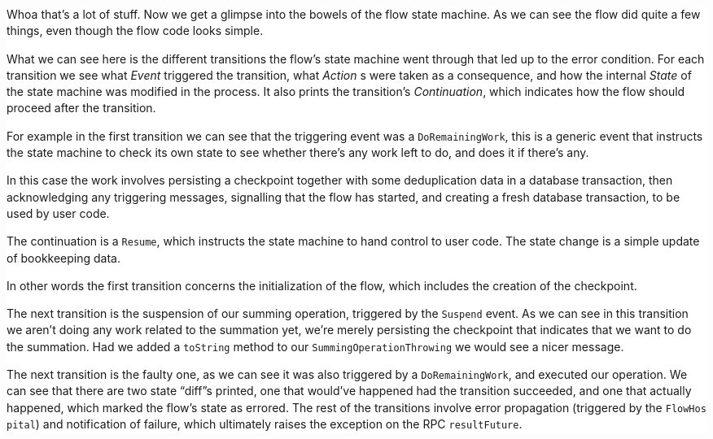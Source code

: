 Whoa that’s a lot of stuff. Now we get a glimpse into the bowels of the flow state machine. As we can see the flow did
quite a few things, even though the flow code looks simple.

What we can see here is the different transitions the flow’s state machine went through that led up to the error
condition. For each transition we see what *Event* triggered the transition, what *Action* s were taken as a consequence,
and how the internal *State* of the state machine was modified in the process. It also prints the transition’s
*Continuation*, which indicates how the flow should proceed after the transition.

For example in the first transition we can see that the triggering event was a `DoRemainingWork`, this is a generic
event that instructs the state machine to check its own state to see whether there’s any work left to do, and does it if
there’s any.

In this case the work involves persisting a checkpoint together with some deduplication data in a database transaction,
then acknowledging any triggering messages, signalling that the flow has started, and creating a fresh database
transaction, to be used by user code.

The continuation is a `Resume`, which instructs the state machine to hand control to user code. The state change is
a simple update of bookkeeping data.

In other words the first transition concerns the initialization of the flow, which includes the creation of the
checkpoint.

The next transition is the suspension of our summing operation, triggered by the `Suspend` event. As we can see in
this transition we aren’t doing any work related to the summation yet, we’re merely persisting the checkpoint that
indicates that we want to do the summation. Had we added a `toString` method to our `SummingOperationThrowing` we
would see a nicer message.

The next transition is the faulty one, as we can see it was also triggered by a `DoRemainingWork`, and executed our
operation. We can see that there are two state “diff”s printed, one that would’ve happened had the transition succeeded,
and one that actually happened, which marked the flow’s state as errored. The rest of the transitions involve error
propagation (triggered by the `FlowHospital`) and notification of failure, which ultimately raises the exception on
the RPC `resultFuture`.
